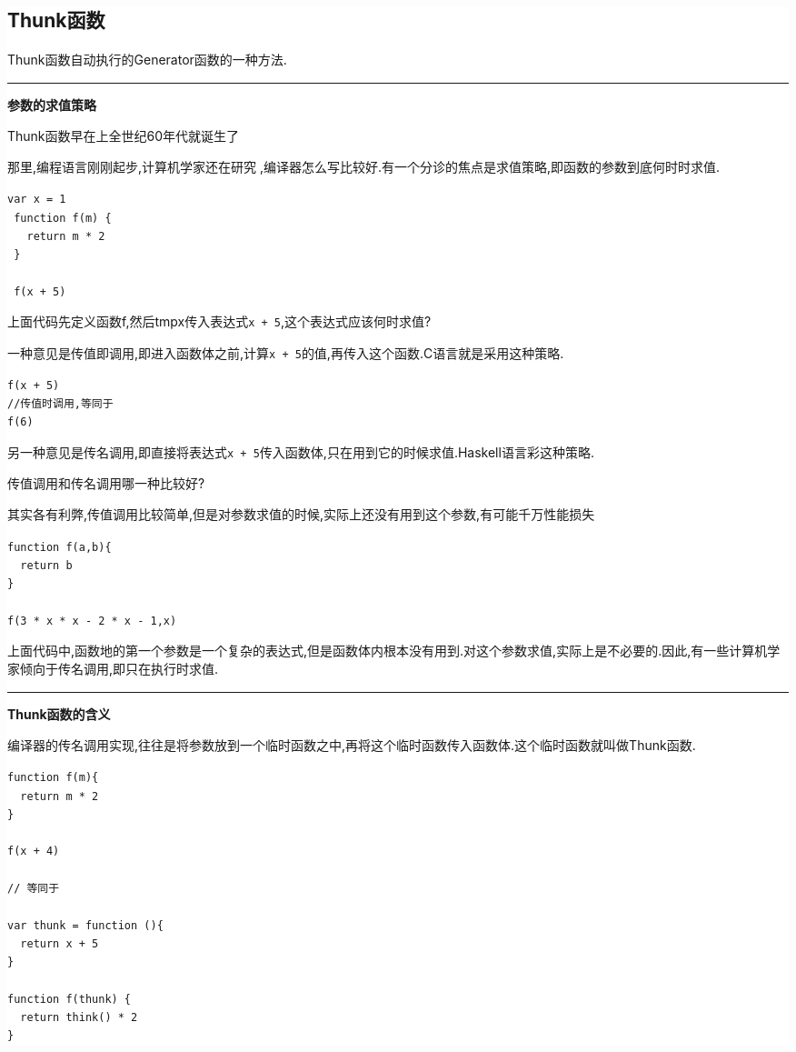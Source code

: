 ## Thunk函数

Thunk函数自动执行的Generator函数的一种方法.

---
**参数的求值策略**

Thunk函数早在上全世纪60年代就诞生了

那里,编程语言刚刚起步,计算机学家还在研究 ,编译器怎么写比较好.有一个分诊的焦点是求值策略,即函数的参数到底何时时求值.

```
var x = 1
 function f(m) {
   return m * 2
 }

 f(x + 5)
```

上面代码先定义函数f,然后tmpx传入表达式`x + 5`,这个表达式应该何时求值?

一种意见是传值即调用,即进入函数体之前,计算`x + 5`的值,再传入这个函数.C语言就是采用这种策略.
```
f(x + 5)
//传值时调用,等同于
f(6)
```

另一种意见是传名调用,即直接将表达式`x + 5`传入函数体,只在用到它的时候求值.Haskell语言彩这种策略.

传值调用和传名调用哪一种比较好?

其实各有利弊,传值调用比较简单,但是对参数求值的时候,实际上还没有用到这个参数,有可能千万性能损失

```
function f(a,b){
  return b
}

f(3 * x * x - 2 * x - 1,x)
```

上面代码中,函数地的第一个参数是一个复杂的表达式,但是函数体内根本没有用到.对这个参数求值,实际上是不必要的.因此,有一些计算机学家倾向于传名调用,即只在执行时求值.

---
**Thunk函数的含义**

编译器的传名调用实现,往往是将参数放到一个临时函数之中,再将这个临时函数传入函数体.这个临时函数就叫做Thunk函数.
```
function f(m){
  return m * 2
}

f(x + 4)

// 等同于

var thunk = function (){
  return x + 5
}

function f(thunk) {
  return think() * 2
}
```
